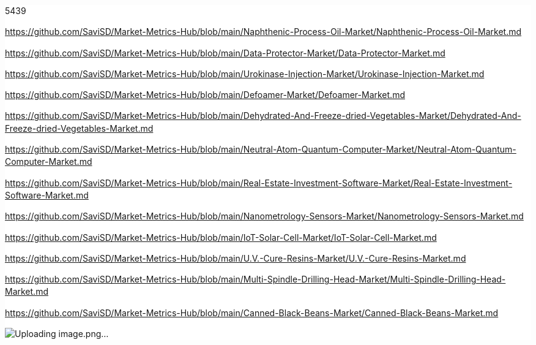 5439</p><p><a href="https://github.com/SaviSD/Market-Metrics-Hub/blob/main/Naphthenic-Process-Oil-Market/Naphthenic-Process-Oil-Market.md">https://github.com/SaviSD/Market-Metrics-Hub/blob/main/Naphthenic-Process-Oil-Market/Naphthenic-Process-Oil-Market.md</a></p><p><a href="https://github.com/SaviSD/Market-Metrics-Hub/blob/main/Data-Protector-Market/Data-Protector-Market.md">https://github.com/SaviSD/Market-Metrics-Hub/blob/main/Data-Protector-Market/Data-Protector-Market.md</a></p><p><a href="https://github.com/SaviSD/Market-Metrics-Hub/blob/main/Urokinase-Injection-Market/Urokinase-Injection-Market.md">https://github.com/SaviSD/Market-Metrics-Hub/blob/main/Urokinase-Injection-Market/Urokinase-Injection-Market.md</a></p><p><a href="https://github.com/SaviSD/Market-Metrics-Hub/blob/main/Defoamer-Market/Defoamer-Market.md">https://github.com/SaviSD/Market-Metrics-Hub/blob/main/Defoamer-Market/Defoamer-Market.md</a></p><p><a href="https://github.com/SaviSD/Market-Metrics-Hub/blob/main/Dehydrated-And-Freeze-dried-Vegetables-Market/Dehydrated-And-Freeze-dried-Vegetables-Market.md">https://github.com/SaviSD/Market-Metrics-Hub/blob/main/Dehydrated-And-Freeze-dried-Vegetables-Market/Dehydrated-And-Freeze-dried-Vegetables-Market.md</a></p><p><a href="https://github.com/SaviSD/Market-Metrics-Hub/blob/main/Neutral-Atom-Quantum-Computer-Market/Neutral-Atom-Quantum-Computer-Market.md">https://github.com/SaviSD/Market-Metrics-Hub/blob/main/Neutral-Atom-Quantum-Computer-Market/Neutral-Atom-Quantum-Computer-Market.md</a></p><p><a href="https://github.com/SaviSD/Market-Metrics-Hub/blob/main/Real-Estate-Investment-Software-Market/Real-Estate-Investment-Software-Market.md">https://github.com/SaviSD/Market-Metrics-Hub/blob/main/Real-Estate-Investment-Software-Market/Real-Estate-Investment-Software-Market.md</a></p><p><a href="https://github.com/SaviSD/Market-Metrics-Hub/blob/main/Nanometrology-Sensors-Market/Nanometrology-Sensors-Market.md">https://github.com/SaviSD/Market-Metrics-Hub/blob/main/Nanometrology-Sensors-Market/Nanometrology-Sensors-Market.md</a></p><p><a href="https://github.com/SaviSD/Market-Metrics-Hub/blob/main/IoT-Solar-Cell-Market/IoT-Solar-Cell-Market.md">https://github.com/SaviSD/Market-Metrics-Hub/blob/main/IoT-Solar-Cell-Market/IoT-Solar-Cell-Market.md</a></p><p><a href="https://github.com/SaviSD/Market-Metrics-Hub/blob/main/U.V.-Cure-Resins-Market/U.V.-Cure-Resins-Market.md">https://github.com/SaviSD/Market-Metrics-Hub/blob/main/U.V.-Cure-Resins-Market/U.V.-Cure-Resins-Market.md</a></p><p><a href="https://github.com/SaviSD/Market-Metrics-Hub/blob/main/Multi-Spindle-Drilling-Head-Market/Multi-Spindle-Drilling-Head-Market.md">https://github.com/SaviSD/Market-Metrics-Hub/blob/main/Multi-Spindle-Drilling-Head-Market/Multi-Spindle-Drilling-Head-Market.md</a></p><p><a href="https://github.com/SaviSD/Market-Metrics-Hub/blob/main/Canned-Black-Beans-Market/Canned-Black-Beans-Market.md">https://github.com/SaviSD/Market-Metrics-Hub/blob/main/Canned-Black-Beans-Market/Canned-Black-Beans-Market.md</a></p>
![Uploading image.png…]()
